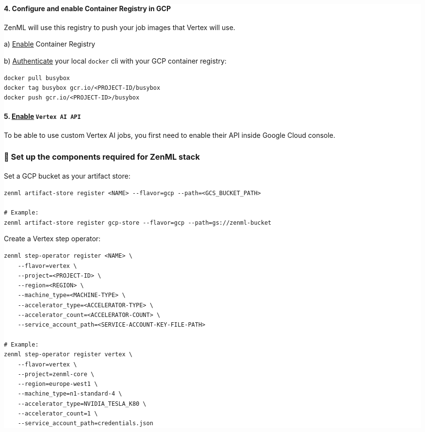 #### 4. Configure and enable Container Registry in GCP

ZenML will use this registry to push your job images that Vertex will use.

a) [Enable](https://cloud.google.com/container-registry/docs) Container Registry


b) [Authenticate](https://cloud.google.com/container-registry/docs/advanced-authentication) your local `docker` cli with your GCP container registry:

```shell
docker pull busybox
docker tag busybox gcr.io/<PROJECT-ID/busybox
docker push gcr.io/<PROJECT-ID>/busybox
```

#### 5. [Enable](https://console.cloud.google.com/marketplace/product/google/aiplatform.googleapis.com?q=search&referrer=search&project=cloudguru-test-project) `Vertex AI API`

To be able to use custom Vertex AI jobs, you first need to enable their API inside Google Cloud console.

### 👣  Set up the components required for ZenML stack

Set a GCP bucket as your artifact store:

```shell
zenml artifact-store register <NAME> --flavor=gcp --path=<GCS_BUCKET_PATH>

# Example:
zenml artifact-store register gcp-store --flavor=gcp --path=gs://zenml-bucket
```

Create a Vertex step operator:

```shell
zenml step-operator register <NAME> \
    --flavor=vertex \
    --project=<PROJECT-ID> \
    --region=<REGION> \
    --machine_type=<MACHINE-TYPE> \
    --accelerator_type=<ACCELERATOR-TYPE> \
    --accelerator_count=<ACCELERATOR-COUNT> \
    --service_account_path=<SERVICE-ACCOUNT-KEY-FILE-PATH>

# Example:
zenml step-operator register vertex \
    --flavor=vertex \
    --project=zenml-core \
    --region=europe-west1 \
    --machine_type=n1-standard-4 \
    --accelerator_type=NVIDIA_TESLA_K80 \
    --accelerator_count=1 \
    --service_account_path=credentials.json
```

